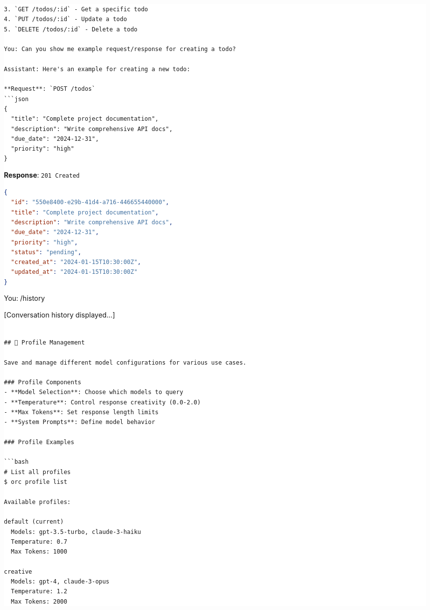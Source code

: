 ```
3. `GET /todos/:id` - Get a specific todo
4. `PUT /todos/:id` - Update a todo
5. `DELETE /todos/:id` - Delete a todo

You: Can you show me example request/response for creating a todo?

Assistant: Here's an example for creating a new todo:

**Request**: `POST /todos`
```json
{
  "title": "Complete project documentation",
  "description": "Write comprehensive API docs",
  "due_date": "2024-12-31",
  "priority": "high"
}
```

**Response**: `201 Created`
```json
{
  "id": "550e8400-e29b-41d4-a716-446655440000",
  "title": "Complete project documentation",
  "description": "Write comprehensive API docs",
  "due_date": "2024-12-31",
  "priority": "high",
  "status": "pending",
  "created_at": "2024-01-15T10:30:00Z",
  "updated_at": "2024-01-15T10:30:00Z"
}
```

You: /history

[Conversation history displayed...]
```

## 👤 Profile Management

Save and manage different model configurations for various use cases.

### Profile Components
- **Model Selection**: Choose which models to query
- **Temperature**: Control response creativity (0.0-2.0)
- **Max Tokens**: Set response length limits
- **System Prompts**: Define model behavior

### Profile Examples

```bash
# List all profiles
$ orc profile list

Available profiles:

default (current)
  Models: gpt-3.5-turbo, claude-3-haiku
  Temperature: 0.7
  Max Tokens: 1000

creative
  Models: gpt-4, claude-3-opus
  Temperature: 1.2
  Max Tokens: 2000

```